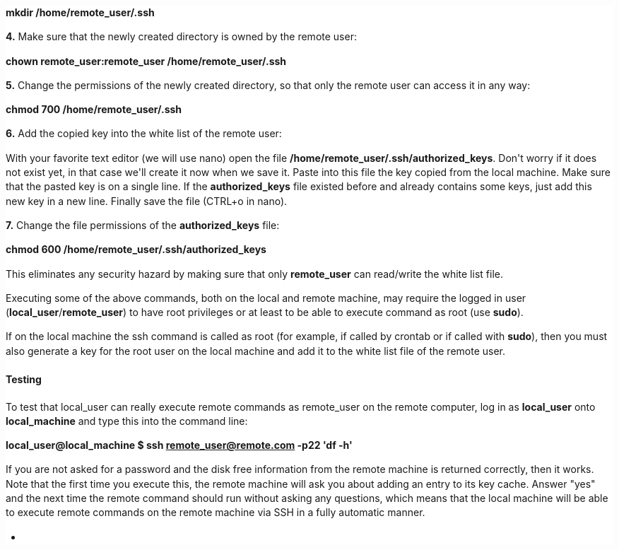**mkdir /home/remote_user/.ssh**

**4.** Make sure that the newly created directory is owned by the remote user:

**chown remote_user:remote_user /home/remote_user/.ssh**

**5.** Change the permissions of the newly created directory, so that only the remote user can access it in any way:

**chmod 700 /home/remote_user/.ssh**

**6.** Add the copied key into the white list of the remote user:

With your favorite text editor (we will use nano) open the file **/home/remote_user/.ssh/authorized_keys**. Don't worry if it does not exist yet, in that case we'll create it now when we save it. Paste into this file the key copied from the local machine. Make sure that the pasted key is on a single line. If the **authorized_keys** file existed before and already contains some keys, just add this new key in a new line. Finally save the file (CTRL+o in nano).

**7.** Change the file permissions of the **authorized_keys** file:

**chmod 600 /home/remote_user/.ssh/authorized_keys**

This eliminates any security hazard by making sure that only **remote_user** can read/write the white list file.

Executing some of the above commands, both on the local and remote machine, may require the logged in user (**local_user**/**remote_user**) to have root privileges or at least to be able to execute command as root (use **sudo**).

If on the local machine the ssh command is called as root (for example, if called by crontab or if called with **sudo**), then you must also generate a key for the root user on the local machine and add it to the white list file of the remote user.

#### Testing

To test that local_user can really execute remote commands as remote_user on the remote computer, log in as **local_user** onto **local_machine** and type this into the command line:

**local_user@local_machine $ ssh remote_user@remote.com -p22 'df -h'**

If you are not asked for a password and the disk free information from the remote machine is returned correctly, then it works. Note that the first time you execute this, the remote machine will ask you about adding an entry to its key cache. Answer "yes" and the next time the remote command should run without asking any questions, which means that the local machine will be able to execute remote commands on the remote machine via SSH in a fully automatic manner.

  * 
